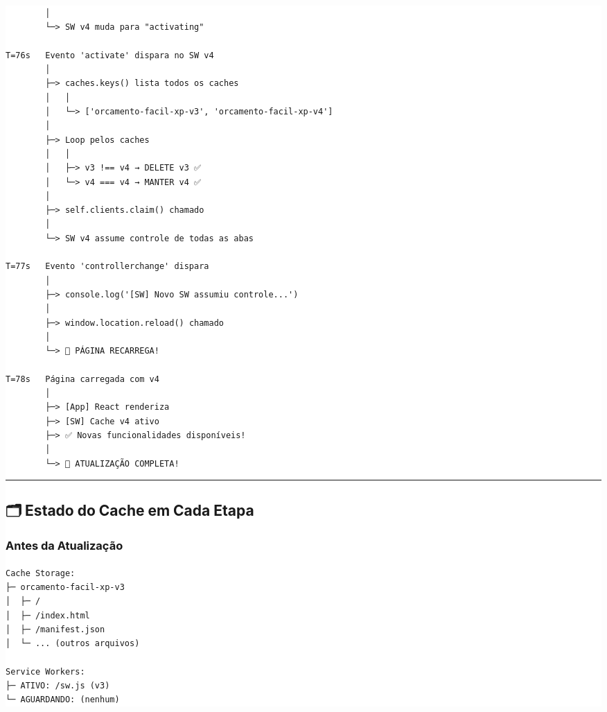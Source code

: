 ```
        │
        └─> SW v4 muda para "activating"

T=76s   Evento 'activate' dispara no SW v4
        │
        ├─> caches.keys() lista todos os caches
        │   │
        │   └─> ['orcamento-facil-xp-v3', 'orcamento-facil-xp-v4']
        │
        ├─> Loop pelos caches
        │   │
        │   ├─> v3 !== v4 → DELETE v3 ✅
        │   └─> v4 === v4 → MANTER v4 ✅
        │
        ├─> self.clients.claim() chamado
        │
        └─> SW v4 assume controle de todas as abas

T=77s   Evento 'controllerchange' dispara
        │
        ├─> console.log('[SW] Novo SW assumiu controle...')
        │
        ├─> window.location.reload() chamado
        │
        └─> 🔄 PÁGINA RECARREGA!

T=78s   Página carregada com v4
        │
        ├─> [App] React renderiza
        ├─> [SW] Cache v4 ativo
        ├─> ✅ Novas funcionalidades disponíveis!
        │
        └─> 🎉 ATUALIZAÇÃO COMPLETA!
```

---

## 🗂️ Estado do Cache em Cada Etapa

### Antes da Atualização

```
Cache Storage:
├─ orcamento-facil-xp-v3
│  ├─ /
│  ├─ /index.html
│  ├─ /manifest.json
│  └─ ... (outros arquivos)

Service Workers:
├─ ATIVO: /sw.js (v3)
└─ AGUARDANDO: (nenhum)
```
